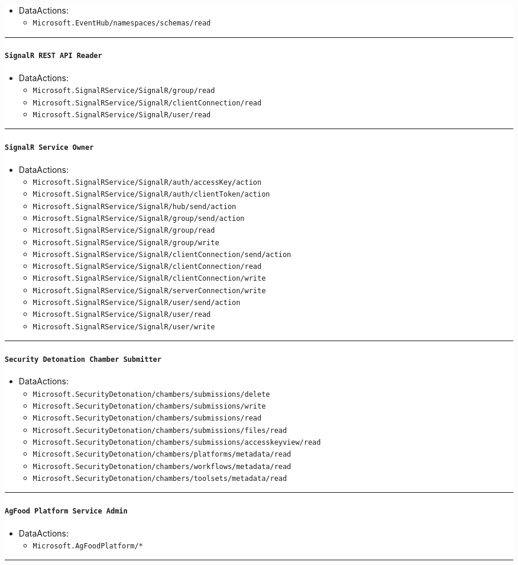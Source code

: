 - DataActions:
  - `Microsoft.EventHub/namespaces/schemas/read`

---

#### `SignalR REST API Reader`


- DataActions:
  - `Microsoft.SignalRService/SignalR/group/read`
  - `Microsoft.SignalRService/SignalR/clientConnection/read`
  - `Microsoft.SignalRService/SignalR/user/read`

---

#### `SignalR Service Owner`


- DataActions:
  - `Microsoft.SignalRService/SignalR/auth/accessKey/action`
  - `Microsoft.SignalRService/SignalR/auth/clientToken/action`
  - `Microsoft.SignalRService/SignalR/hub/send/action`
  - `Microsoft.SignalRService/SignalR/group/send/action`
  - `Microsoft.SignalRService/SignalR/group/read`
  - `Microsoft.SignalRService/SignalR/group/write`
  - `Microsoft.SignalRService/SignalR/clientConnection/send/action`
  - `Microsoft.SignalRService/SignalR/clientConnection/read`
  - `Microsoft.SignalRService/SignalR/clientConnection/write`
  - `Microsoft.SignalRService/SignalR/serverConnection/write`
  - `Microsoft.SignalRService/SignalR/user/send/action`
  - `Microsoft.SignalRService/SignalR/user/read`
  - `Microsoft.SignalRService/SignalR/user/write`

---

#### `Security Detonation Chamber Submitter`


- DataActions:
  - `Microsoft.SecurityDetonation/chambers/submissions/delete`
  - `Microsoft.SecurityDetonation/chambers/submissions/write`
  - `Microsoft.SecurityDetonation/chambers/submissions/read`
  - `Microsoft.SecurityDetonation/chambers/submissions/files/read`
  - `Microsoft.SecurityDetonation/chambers/submissions/accesskeyview/read`
  - `Microsoft.SecurityDetonation/chambers/platforms/metadata/read`
  - `Microsoft.SecurityDetonation/chambers/workflows/metadata/read`
  - `Microsoft.SecurityDetonation/chambers/toolsets/metadata/read`

---

#### `AgFood Platform Service Admin`


- DataActions:
  - `Microsoft.AgFoodPlatform/*`

---